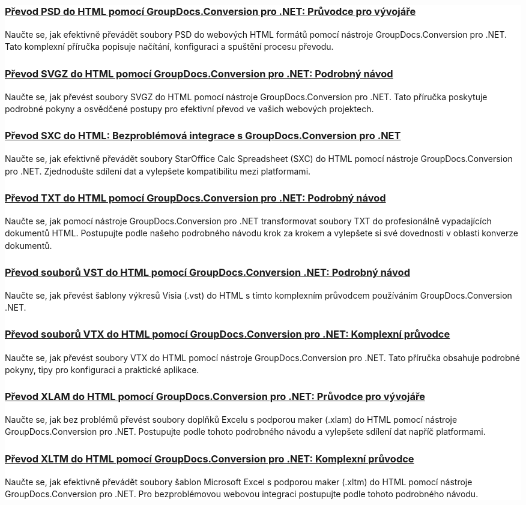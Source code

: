 ### [Převod PSD do HTML pomocí GroupDocs.Conversion pro .NET: Průvodce pro vývojáře](./convert-psd-html-net-developers-guide/)
Naučte se, jak efektivně převádět soubory PSD do webových HTML formátů pomocí nástroje GroupDocs.Conversion pro .NET. Tato komplexní příručka popisuje načítání, konfiguraci a spuštění procesu převodu.

### [Převod SVGZ do HTML pomocí GroupDocs.Conversion pro .NET: Podrobný návod](./convert-svgz-to-html-groupdocs-conversion-net/)
Naučte se, jak převést soubory SVGZ do HTML pomocí nástroje GroupDocs.Conversion pro .NET. Tato příručka poskytuje podrobné pokyny a osvědčené postupy pro efektivní převod ve vašich webových projektech.

### [Převod SXC do HTML: Bezproblémová integrace s GroupDocs.Conversion pro .NET](./convert-sxc-to-html-groupdocs-net/)
Naučte se, jak efektivně převádět soubory StarOffice Calc Spreadsheet (SXC) do HTML pomocí nástroje GroupDocs.Conversion pro .NET. Zjednodušte sdílení dat a vylepšete kompatibilitu mezi platformami.

### [Převod TXT do HTML pomocí GroupDocs.Conversion pro .NET: Podrobný návod](./convert-txt-to-html-groupdocs-dotnet/)
Naučte se, jak pomocí nástroje GroupDocs.Conversion pro .NET transformovat soubory TXT do profesionálně vypadajících dokumentů HTML. Postupujte podle našeho podrobného návodu krok za krokem a vylepšete si své dovednosti v oblasti konverze dokumentů.

### [Převod souborů VST do HTML pomocí GroupDocs.Conversion .NET: Podrobný návod](./convert-vst-html-groupdocs-conversion-net/)
Naučte se, jak převést šablony výkresů Visia (.vst) do HTML s tímto komplexním průvodcem používáním GroupDocs.Conversion .NET.

### [Převod souborů VTX do HTML pomocí GroupDocs.Conversion pro .NET: Komplexní průvodce](./convert-vtx-files-html-groupdocs-net/)
Naučte se, jak převést soubory VTX do HTML pomocí nástroje GroupDocs.Conversion pro .NET. Tato příručka obsahuje podrobné pokyny, tipy pro konfiguraci a praktické aplikace.

### [Převod XLAM do HTML pomocí GroupDocs.Conversion pro .NET: Průvodce pro vývojáře](./convert-xlam-to-html-groupdocs-net/)
Naučte se, jak bez problémů převést soubory doplňků Excelu s podporou maker (.xlam) do HTML pomocí nástroje GroupDocs.Conversion pro .NET. Postupujte podle tohoto podrobného návodu a vylepšete sdílení dat napříč platformami.

### [Převod XLTM do HTML pomocí GroupDocs.Conversion pro .NET: Komplexní průvodce](./convert-xltm-html-groupdocs-dotnet/)
Naučte se, jak efektivně převádět soubory šablon Microsoft Excel s podporou maker (.xltm) do HTML pomocí nástroje GroupDocs.Conversion pro .NET. Pro bezproblémovou webovou integraci postupujte podle tohoto podrobného návodu.
